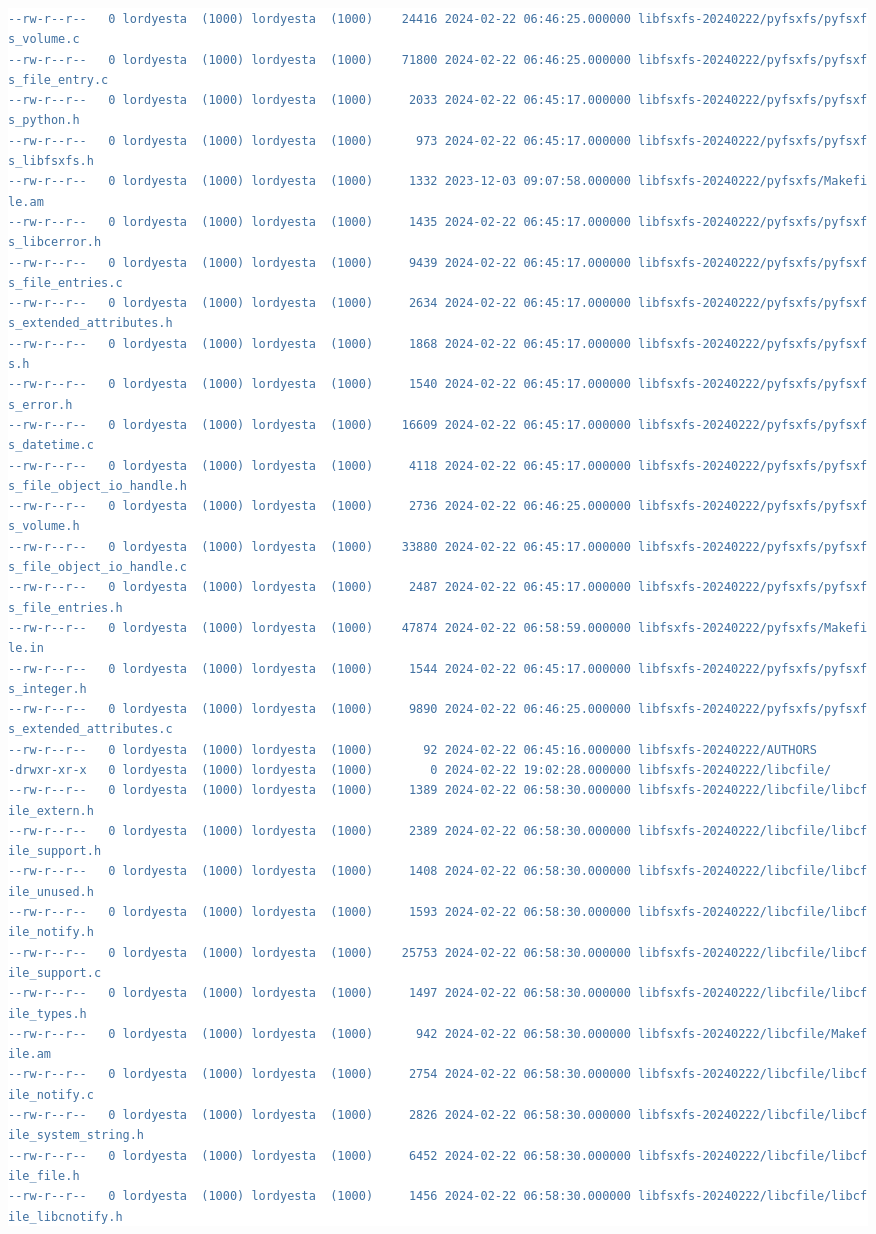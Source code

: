 ```diff
--rw-r--r--   0 lordyesta  (1000) lordyesta  (1000)    24416 2024-02-22 06:46:25.000000 libfsxfs-20240222/pyfsxfs/pyfsxfs_volume.c
--rw-r--r--   0 lordyesta  (1000) lordyesta  (1000)    71800 2024-02-22 06:46:25.000000 libfsxfs-20240222/pyfsxfs/pyfsxfs_file_entry.c
--rw-r--r--   0 lordyesta  (1000) lordyesta  (1000)     2033 2024-02-22 06:45:17.000000 libfsxfs-20240222/pyfsxfs/pyfsxfs_python.h
--rw-r--r--   0 lordyesta  (1000) lordyesta  (1000)      973 2024-02-22 06:45:17.000000 libfsxfs-20240222/pyfsxfs/pyfsxfs_libfsxfs.h
--rw-r--r--   0 lordyesta  (1000) lordyesta  (1000)     1332 2023-12-03 09:07:58.000000 libfsxfs-20240222/pyfsxfs/Makefile.am
--rw-r--r--   0 lordyesta  (1000) lordyesta  (1000)     1435 2024-02-22 06:45:17.000000 libfsxfs-20240222/pyfsxfs/pyfsxfs_libcerror.h
--rw-r--r--   0 lordyesta  (1000) lordyesta  (1000)     9439 2024-02-22 06:45:17.000000 libfsxfs-20240222/pyfsxfs/pyfsxfs_file_entries.c
--rw-r--r--   0 lordyesta  (1000) lordyesta  (1000)     2634 2024-02-22 06:45:17.000000 libfsxfs-20240222/pyfsxfs/pyfsxfs_extended_attributes.h
--rw-r--r--   0 lordyesta  (1000) lordyesta  (1000)     1868 2024-02-22 06:45:17.000000 libfsxfs-20240222/pyfsxfs/pyfsxfs.h
--rw-r--r--   0 lordyesta  (1000) lordyesta  (1000)     1540 2024-02-22 06:45:17.000000 libfsxfs-20240222/pyfsxfs/pyfsxfs_error.h
--rw-r--r--   0 lordyesta  (1000) lordyesta  (1000)    16609 2024-02-22 06:45:17.000000 libfsxfs-20240222/pyfsxfs/pyfsxfs_datetime.c
--rw-r--r--   0 lordyesta  (1000) lordyesta  (1000)     4118 2024-02-22 06:45:17.000000 libfsxfs-20240222/pyfsxfs/pyfsxfs_file_object_io_handle.h
--rw-r--r--   0 lordyesta  (1000) lordyesta  (1000)     2736 2024-02-22 06:46:25.000000 libfsxfs-20240222/pyfsxfs/pyfsxfs_volume.h
--rw-r--r--   0 lordyesta  (1000) lordyesta  (1000)    33880 2024-02-22 06:45:17.000000 libfsxfs-20240222/pyfsxfs/pyfsxfs_file_object_io_handle.c
--rw-r--r--   0 lordyesta  (1000) lordyesta  (1000)     2487 2024-02-22 06:45:17.000000 libfsxfs-20240222/pyfsxfs/pyfsxfs_file_entries.h
--rw-r--r--   0 lordyesta  (1000) lordyesta  (1000)    47874 2024-02-22 06:58:59.000000 libfsxfs-20240222/pyfsxfs/Makefile.in
--rw-r--r--   0 lordyesta  (1000) lordyesta  (1000)     1544 2024-02-22 06:45:17.000000 libfsxfs-20240222/pyfsxfs/pyfsxfs_integer.h
--rw-r--r--   0 lordyesta  (1000) lordyesta  (1000)     9890 2024-02-22 06:46:25.000000 libfsxfs-20240222/pyfsxfs/pyfsxfs_extended_attributes.c
--rw-r--r--   0 lordyesta  (1000) lordyesta  (1000)       92 2024-02-22 06:45:16.000000 libfsxfs-20240222/AUTHORS
-drwxr-xr-x   0 lordyesta  (1000) lordyesta  (1000)        0 2024-02-22 19:02:28.000000 libfsxfs-20240222/libcfile/
--rw-r--r--   0 lordyesta  (1000) lordyesta  (1000)     1389 2024-02-22 06:58:30.000000 libfsxfs-20240222/libcfile/libcfile_extern.h
--rw-r--r--   0 lordyesta  (1000) lordyesta  (1000)     2389 2024-02-22 06:58:30.000000 libfsxfs-20240222/libcfile/libcfile_support.h
--rw-r--r--   0 lordyesta  (1000) lordyesta  (1000)     1408 2024-02-22 06:58:30.000000 libfsxfs-20240222/libcfile/libcfile_unused.h
--rw-r--r--   0 lordyesta  (1000) lordyesta  (1000)     1593 2024-02-22 06:58:30.000000 libfsxfs-20240222/libcfile/libcfile_notify.h
--rw-r--r--   0 lordyesta  (1000) lordyesta  (1000)    25753 2024-02-22 06:58:30.000000 libfsxfs-20240222/libcfile/libcfile_support.c
--rw-r--r--   0 lordyesta  (1000) lordyesta  (1000)     1497 2024-02-22 06:58:30.000000 libfsxfs-20240222/libcfile/libcfile_types.h
--rw-r--r--   0 lordyesta  (1000) lordyesta  (1000)      942 2024-02-22 06:58:30.000000 libfsxfs-20240222/libcfile/Makefile.am
--rw-r--r--   0 lordyesta  (1000) lordyesta  (1000)     2754 2024-02-22 06:58:30.000000 libfsxfs-20240222/libcfile/libcfile_notify.c
--rw-r--r--   0 lordyesta  (1000) lordyesta  (1000)     2826 2024-02-22 06:58:30.000000 libfsxfs-20240222/libcfile/libcfile_system_string.h
--rw-r--r--   0 lordyesta  (1000) lordyesta  (1000)     6452 2024-02-22 06:58:30.000000 libfsxfs-20240222/libcfile/libcfile_file.h
--rw-r--r--   0 lordyesta  (1000) lordyesta  (1000)     1456 2024-02-22 06:58:30.000000 libfsxfs-20240222/libcfile/libcfile_libcnotify.h
```
